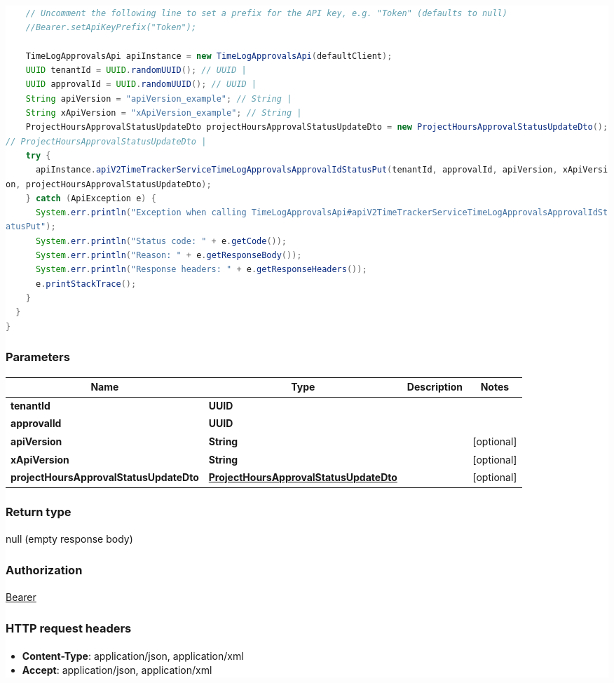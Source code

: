 ```java
    // Uncomment the following line to set a prefix for the API key, e.g. "Token" (defaults to null)
    //Bearer.setApiKeyPrefix("Token");

    TimeLogApprovalsApi apiInstance = new TimeLogApprovalsApi(defaultClient);
    UUID tenantId = UUID.randomUUID(); // UUID | 
    UUID approvalId = UUID.randomUUID(); // UUID | 
    String apiVersion = "apiVersion_example"; // String | 
    String xApiVersion = "xApiVersion_example"; // String | 
    ProjectHoursApprovalStatusUpdateDto projectHoursApprovalStatusUpdateDto = new ProjectHoursApprovalStatusUpdateDto(); // ProjectHoursApprovalStatusUpdateDto | 
    try {
      apiInstance.apiV2TimeTrackerServiceTimeLogApprovalsApprovalIdStatusPut(tenantId, approvalId, apiVersion, xApiVersion, projectHoursApprovalStatusUpdateDto);
    } catch (ApiException e) {
      System.err.println("Exception when calling TimeLogApprovalsApi#apiV2TimeTrackerServiceTimeLogApprovalsApprovalIdStatusPut");
      System.err.println("Status code: " + e.getCode());
      System.err.println("Reason: " + e.getResponseBody());
      System.err.println("Response headers: " + e.getResponseHeaders());
      e.printStackTrace();
    }
  }
}
```

### Parameters

| Name | Type | Description  | Notes |
|------------- | ------------- | ------------- | -------------|
| **tenantId** | **UUID**|  | |
| **approvalId** | **UUID**|  | |
| **apiVersion** | **String**|  | [optional] |
| **xApiVersion** | **String**|  | [optional] |
| **projectHoursApprovalStatusUpdateDto** | [**ProjectHoursApprovalStatusUpdateDto**](ProjectHoursApprovalStatusUpdateDto.md)|  | [optional] |

### Return type

null (empty response body)

### Authorization

[Bearer](../README.md#Bearer)

### HTTP request headers

 - **Content-Type**: application/json, application/xml
 - **Accept**: application/json, application/xml

